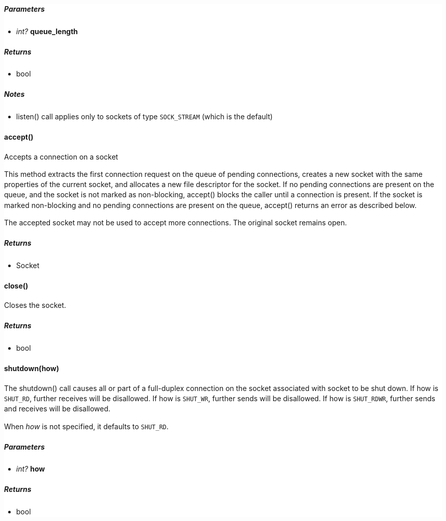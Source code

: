 ##### Parameters

- _int?_ **queue_length**

##### Returns

- bool
##### Notes

- listen() call applies only to sockets of type `SOCK_STREAM` (which is the default)

#### accept()

Accepts a connection on a socket

This method extracts the first connection request on the queue of pending connections, creates a new socket 
with the same properties of the current socket, and allocates a new file descriptor for the socket.  If no 
pending connections are present on the queue, and the socket is not marked as non-blocking, accept() blocks 
the caller until a connection is present.  If the socket is marked non-blocking and no pending connections 
are present on the queue, accept() returns an error as described below.  

The accepted socket may not be used to accept more connections.
The original socket remains open.

##### Returns

- Socket

#### close()

Closes the socket.

##### Returns

- bool

#### shutdown(how)

The shutdown() call causes all or part of a full-duplex connection on the socket associated with 
socket to be shut down.  If how is `SHUT_RD`, further receives will be disallowed.  If how is `SHUT_WR`, 
further sends will be disallowed.  If how is `SHUT_RDWR`, further sends and receives will be disallowed.

When _how_ is not specified, it defaults to `SHUT_RD`.

##### Parameters

- _int?_ **how**

##### Returns

- bool
